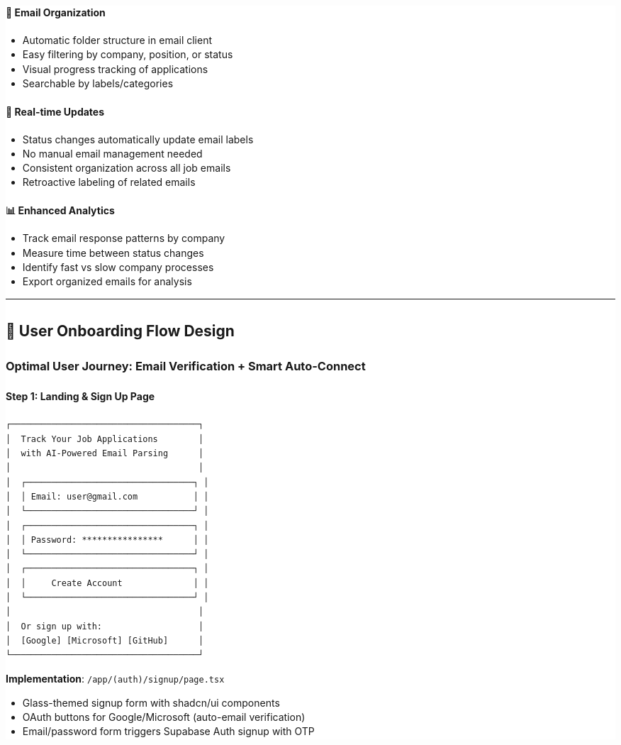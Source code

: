 #### 📧 **Email Organization**
- Automatic folder structure in email client
- Easy filtering by company, position, or status
- Visual progress tracking of applications
- Searchable by labels/categories

#### 🔄 **Real-time Updates**  
- Status changes automatically update email labels
- No manual email management needed
- Consistent organization across all job emails
- Retroactive labeling of related emails

#### 📊 **Enhanced Analytics**
- Track email response patterns by company
- Measure time between status changes
- Identify fast vs slow company processes
- Export organized emails for analysis

---

## 🚀 User Onboarding Flow Design

### Optimal User Journey: Email Verification + Smart Auto-Connect

#### Step 1: Landing & Sign Up Page
```
┌─────────────────────────────────────┐
│  Track Your Job Applications        │
│  with AI-Powered Email Parsing      │
│                                     │
│  ┌─────────────────────────────────┐ │
│  │ Email: user@gmail.com           │ │
│  └─────────────────────────────────┘ │
│  ┌─────────────────────────────────┐ │
│  │ Password: ****************      │ │
│  └─────────────────────────────────┘ │
│  ┌─────────────────────────────────┐ │
│  │     Create Account              │ │
│  └─────────────────────────────────┘ │
│                                     │
│  Or sign up with:                   │
│  [Google] [Microsoft] [GitHub]      │
└─────────────────────────────────────┘
```

**Implementation**: `/app/(auth)/signup/page.tsx`
- Glass-themed signup form with shadcn/ui components
- OAuth buttons for Google/Microsoft (auto-email verification)
- Email/password form triggers Supabase Auth signup with OTP
